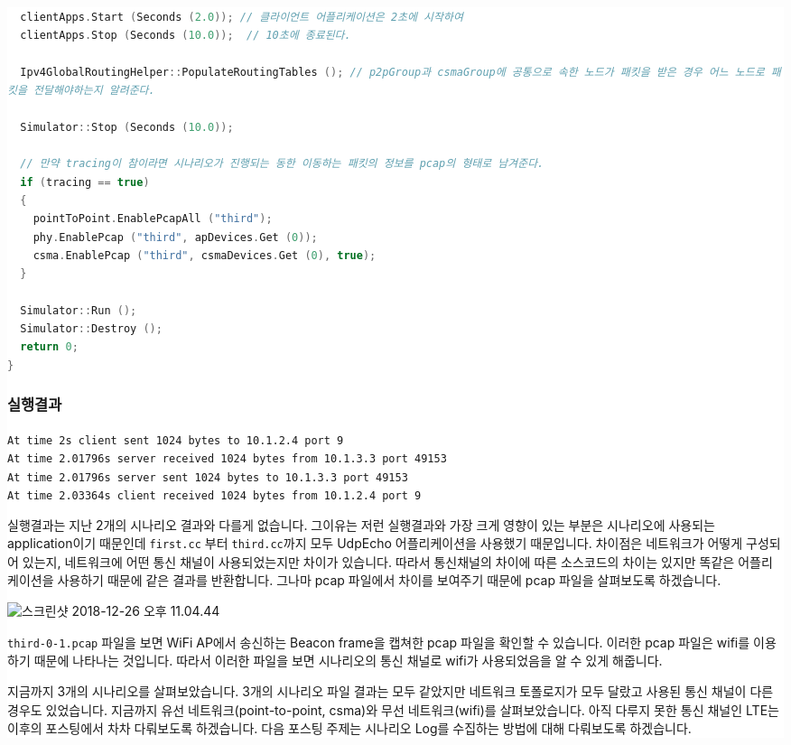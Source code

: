 ```c++
  clientApps.Start (Seconds (2.0)); // 클라이언트 어플리케이션은 2초에 시작하여
  clientApps.Stop (Seconds (10.0));  // 10초에 종료된다.

  Ipv4GlobalRoutingHelper::PopulateRoutingTables (); // p2pGroup과 csmaGroup에 공통으로 속한 노드가 패킷을 받은 경우 어느 노드로 패킷을 전달해야하는지 알려준다.

  Simulator::Stop (Seconds (10.0));

  // 만약 tracing이 참이라면 시나리오가 진행되는 동한 이동하는 패킷의 정보를 pcap의 형태로 남겨준다.
  if (tracing == true)
  {
    pointToPoint.EnablePcapAll ("third");
    phy.EnablePcap ("third", apDevices.Get (0));
    csma.EnablePcap ("third", csmaDevices.Get (0), true);
  }

  Simulator::Run ();
  Simulator::Destroy ();
  return 0;
}
```

### 실행결과

```shell
At time 2s client sent 1024 bytes to 10.1.2.4 port 9
At time 2.01796s server received 1024 bytes from 10.1.3.3 port 49153
At time 2.01796s server sent 1024 bytes to 10.1.3.3 port 49153
At time 2.03364s client received 1024 bytes from 10.1.2.4 port 9
```

실행결과는 지난 2개의 시나리오 결과와 다를게 없습니다. 그이유는 저런 실행결과와 가장 크게 영향이 있는 부분은 시나리오에 사용되는 application이기 때문인데 `first.cc` 부터 `third.cc`까지 모두 UdpEcho 어플리케이션을 사용했기 때문입니다. 차이점은 네트워크가 어떻게 구성되어 있는지, 네트워크에 어떤 통신 채널이 사용되었는지만 차이가 있습니다. 따라서 통신채널의 차이에 따른 소스코드의 차이는 있지만 똑같은 어플리케이션을 사용하기 때문에 같은 결과를 반환합니다. 그나마 pcap 파일에서 차이를 보여주기 때문에 pcap 파일을 살펴보도록 하겠습니다.

![스크린샷 2018-12-26 오후 11.04.44](https://i.imgur.com/1EbqeZm.png)

`third-0-1.pcap` 파일을 보면 WiFi AP에서 송신하는 Beacon frame을 캡쳐한 pcap 파일을 확인할 수 있습니다. 이러한 pcap 파일은 wifi를 이용하기 때문에 나타나는 것입니다. 따라서 이러한 파일을 보면 시나리오의 통신 채널로 wifi가 사용되었음을 알 수 있게 해줍니다.

지금까지 3개의 시나리오를 살펴보았습니다. 3개의 시나리오 파일 결과는 모두 같았지만 네트워크 토폴로지가 모두 달랐고 사용된 통신 채널이 다른 경우도 있었습니다. 지금까지 유선 네트워크(point-to-point, csma)와 무선 네트워크(wifi)를 살펴보았습니다. 아직 다루지 못한 통신 채널인 LTE는 이후의 포스팅에서 차차 다뤄보도록 하겠습니다. 다음 포스팅 주제는 시나리오 Log를 수집하는 방법에 대해 다뤄보도록 하겠습니다.
